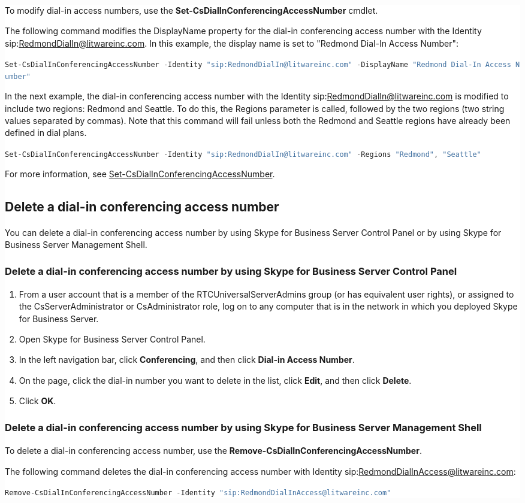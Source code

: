To modify dial-in access numbers, use the **Set-CsDialInConferencingAccessNumber** cmdlet.
  
The following command modifies the DisplayName property for the dial-in conferencing access number with the Identity sip:RedmondDialIn@litwareinc.com. In this example, the display name is set to "Redmond Dial-In Access Number":
  
```PowerShell
Set-CsDialInConferencingAccessNumber -Identity "sip:RedmondDialIn@litwareinc.com" -DisplayName "Redmond Dial-In Access Number"
```

In the next example, the dial-in conferencing access number with the Identity sip:RedmondDialIn@litwareinc.com is modified to include two regions: Redmond and Seattle. To do this, the Regions parameter is called, followed by the two regions (two string values separated by commas). Note that this command will fail unless both the Redmond and Seattle regions have already been defined in dial plans.
  
```PowerShell
Set-CsDialInConferencingAccessNumber -Identity "sip:RedmondDialIn@litwareinc.com" -Regions "Redmond", "Seattle"
```

For more information, see [Set-CsDialInConferencingAccessNumber](https://docs.microsoft.com/powershell/module/skype/set-csdialinconferencingaccessnumber?view=skype-ps).
  
## Delete a dial-in conferencing access number

You can delete a dial-in conferencing access number by using Skype for Business Server Control Panel or by using Skype for Business Server Management Shell.
  
### Delete a dial-in conferencing access number by using Skype for Business Server Control Panel

1.  From a user account that is a member of the RTCUniversalServerAdmins group (or has equivalent user rights), or assigned to the CsServerAdministrator or CsAdministrator role, log on to any computer that is in the network in which you deployed Skype for Business Server.
    
2.  Open Skype for Business Server Control Panel.
    
3. In the left navigation bar, click **Conferencing**, and then click **Dial-in Access Number**.
    
4. On the page, click the dial-in number you want to delete in the list, click **Edit**, and then click **Delete**.
    
5. Click **OK**.
    
### Delete a dial-in conferencing access number by using Skype for Business Server Management Shell

To delete a dial-in conferencing access number, use the **Remove-CsDialInConferencingAccessNumber**.
  
The following command deletes the dial-in conferencing access number with Identity sip:RedmondDialInAccess@litwareinc.com:
  
```PowerShell
Remove-CsDialInConferencingAccessNumber -Identity "sip:RedmondDialInAccess@litwareinc.com"
```
